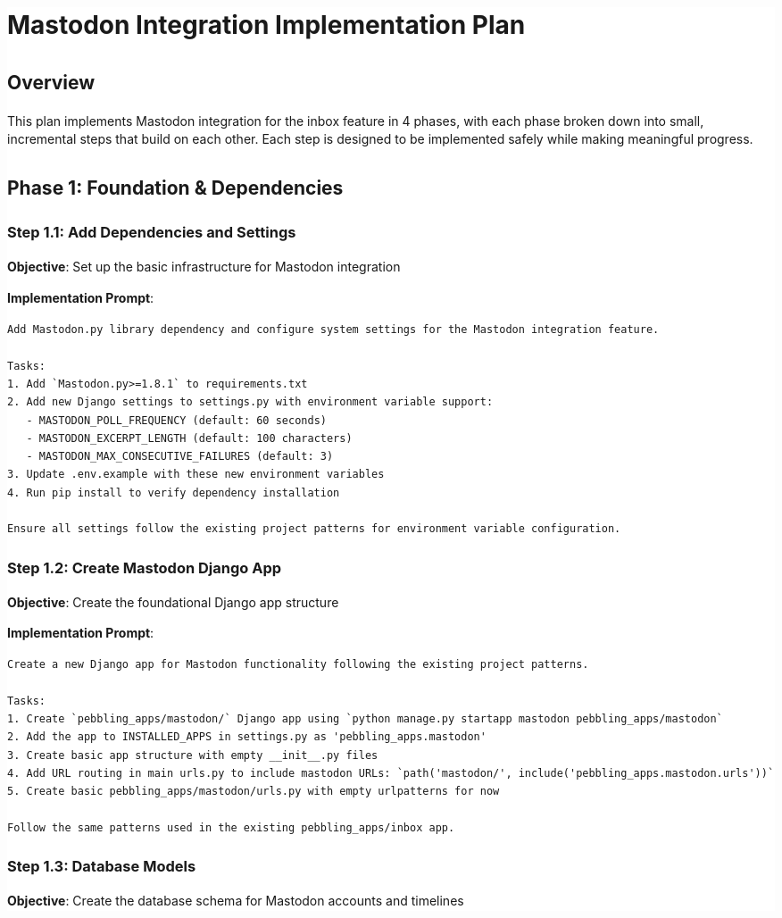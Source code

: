 # Mastodon Integration Implementation Plan

## Overview

This plan implements Mastodon integration for the inbox feature in 4 phases, with each phase broken down into small, incremental steps that build on each other. Each step is designed to be implemented safely while making meaningful progress.

## Phase 1: Foundation & Dependencies

### Step 1.1: Add Dependencies and Settings
**Objective**: Set up the basic infrastructure for Mastodon integration

**Implementation Prompt**:
```
Add Mastodon.py library dependency and configure system settings for the Mastodon integration feature.

Tasks:
1. Add `Mastodon.py>=1.8.1` to requirements.txt
2. Add new Django settings to settings.py with environment variable support:
   - MASTODON_POLL_FREQUENCY (default: 60 seconds)
   - MASTODON_EXCERPT_LENGTH (default: 100 characters)
   - MASTODON_MAX_CONSECUTIVE_FAILURES (default: 3)
3. Update .env.example with these new environment variables
4. Run pip install to verify dependency installation

Ensure all settings follow the existing project patterns for environment variable configuration.
```

### Step 1.2: Create Mastodon Django App
**Objective**: Create the foundational Django app structure

**Implementation Prompt**:
```
Create a new Django app for Mastodon functionality following the existing project patterns.

Tasks:
1. Create `pebbling_apps/mastodon/` Django app using `python manage.py startapp mastodon pebbling_apps/mastodon`
2. Add the app to INSTALLED_APPS in settings.py as 'pebbling_apps.mastodon'
3. Create basic app structure with empty __init__.py files
4. Add URL routing in main urls.py to include mastodon URLs: `path('mastodon/', include('pebbling_apps.mastodon.urls'))`
5. Create basic pebbling_apps/mastodon/urls.py with empty urlpatterns for now

Follow the same patterns used in the existing pebbling_apps/inbox app.
```

### Step 1.3: Database Models
**Objective**: Create the database schema for Mastodon accounts and timelines

